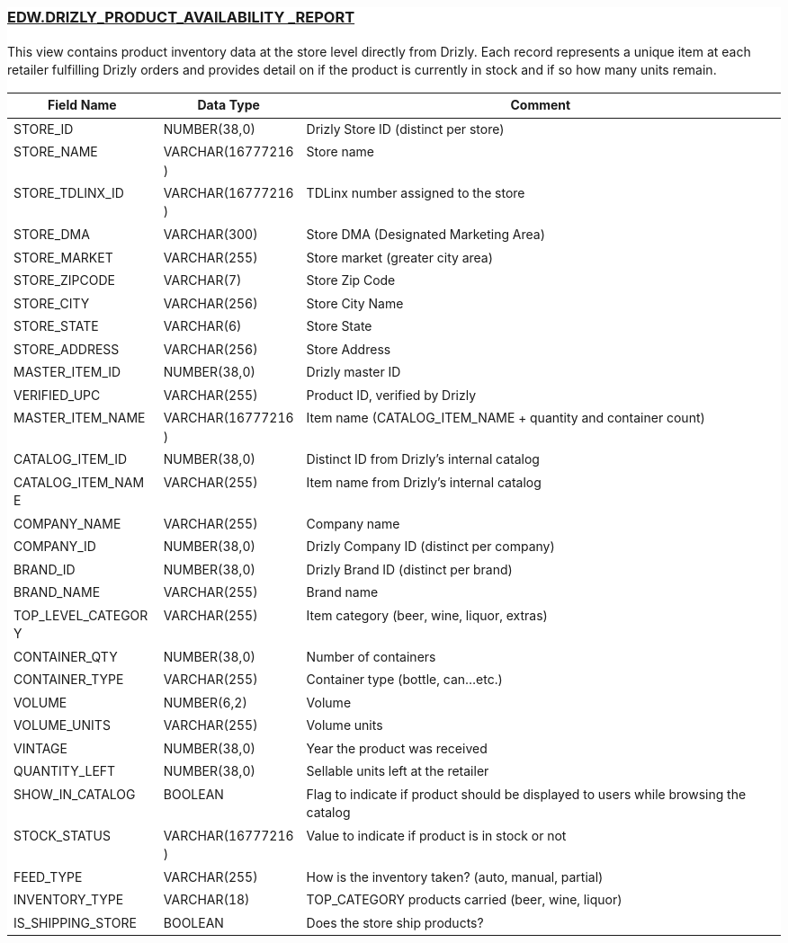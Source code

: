   

  

### [**EDW.DRIZLY\_PRODUCT\_AVAILABILITY _REPORT**](https://app.snowflake.com/east-us-2.azure/abinbev_naz/data/databases/ABI_WH/schemas/EDW/view/DRIZLY_PRODUCT_AVAILABILITY_REPORT)
This view contains product inventory data at the store level directly from Drizly. Each record represents a unique item at each retailer fulfilling Drizly orders and provides detail on if the product is currently in stock and if so how many units remain.

  
| **Field Name** | **Data Type** | **Comment** |
| --- | --- | --- | 
| STORE_ID | NUMBER(38,0) | Drizly Store ID (distinct per store) |
| STORE_NAME | VARCHAR(16777216) | Store name |
| STORE\_TDLINX\_ID | VARCHAR(16777216) | TDLinx number assigned to the store |
| STORE_DMA | VARCHAR(300) | Store DMA (Designated Marketing Area) |
| STORE_MARKET | VARCHAR(255) | Store market (greater city area) |
| STORE_ZIPCODE | VARCHAR(7) | Store Zip Code |
| STORE_CITY | VARCHAR(256) | Store City Name |
| STORE_STATE | VARCHAR(6) | Store State |
| STORE_ADDRESS | VARCHAR(256) | Store Address |
| MASTER\_ITEM\_ID | NUMBER(38,0) | Drizly master ID |
| VERIFIED_UPC | VARCHAR(255) | Product ID, verified by Drizly |
| MASTER\_ITEM\_NAME | VARCHAR(16777216) | Item name (CATALOG\_ITEM\_NAME \+ quantity and container count) |
| CATALOG\_ITEM\_ID | NUMBER(38,0) | Distinct ID from Drizly’s internal catalog |
| CATALOG\_ITEM\_NAME | VARCHAR(255) | Item name from Drizly’s internal catalog |
| COMPANY_NAME | VARCHAR(255) | Company name |
| COMPANY_ID | NUMBER(38,0) | Drizly Company ID (distinct per company) |
| BRAND_ID | NUMBER(38,0) | Drizly Brand ID (distinct per brand) |
| BRAND_NAME | VARCHAR(255) | Brand name |
| TOP\_LEVEL\_CATEGORY | VARCHAR(255) | Item category (beer, wine, liquor, extras) |
| CONTAINER_QTY | NUMBER(38,0) | Number of containers |
| CONTAINER_TYPE | VARCHAR(255) | Container type (bottle, can…etc.) |
| VOLUME | NUMBER(6,2) | Volume |
| VOLUME_UNITS | VARCHAR(255) | Volume units |
| VINTAGE | NUMBER(38,0) | Year the product was received |
| QUANTITY_LEFT | NUMBER(38,0) | Sellable units left at the retailer |
| SHOW\_IN\_CATALOG | BOOLEAN | Flag to indicate if product should be displayed to users while browsing the catalog |
| STOCK_STATUS | VARCHAR(16777216) | Value to indicate if product is in stock or not |
| FEED_TYPE | VARCHAR(255) | How is the inventory taken? (auto, manual, partial) |
| INVENTORY_TYPE | VARCHAR(18) | TOP_CATEGORY products carried (beer, wine, liquor) |
| IS\_SHIPPING\_STORE | BOOLEAN | Does the store ship products? |
